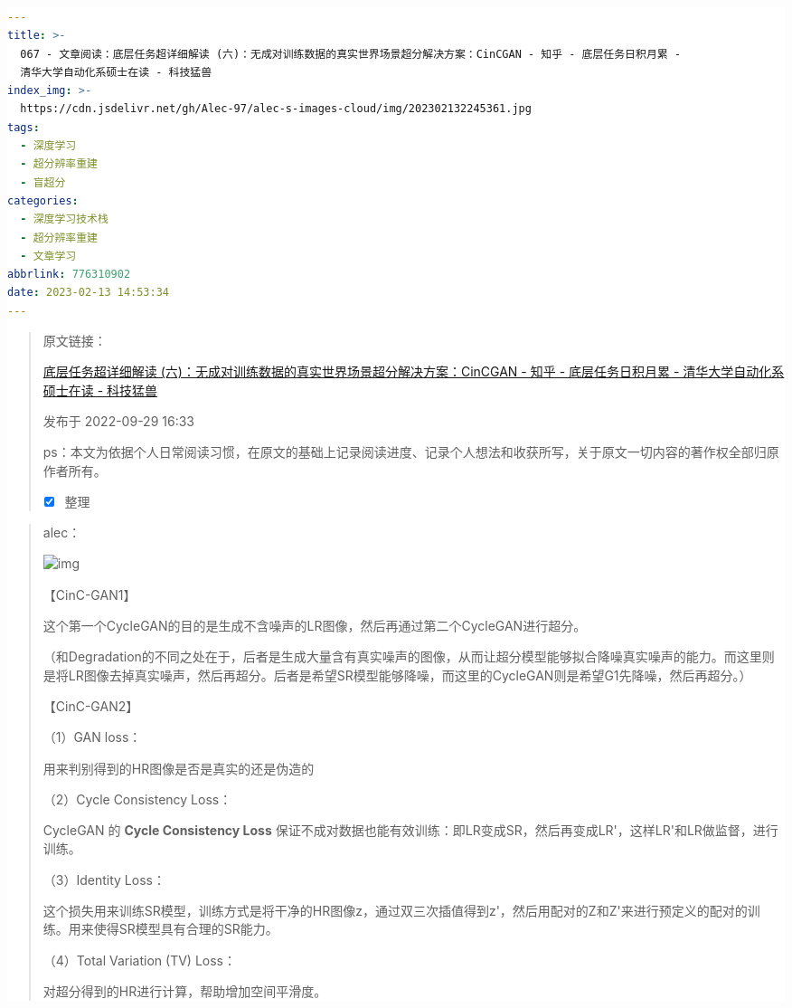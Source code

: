 ```yaml
---
title: >-
  067 - 文章阅读：底层任务超详细解读 (六)：无成对训练数据的真实世界场景超分解决方案：CinCGAN - 知乎 - 底层任务日积月累 -
  清华大学自动化系硕士在读 - 科技猛兽
index_img: >-
  https://cdn.jsdelivr.net/gh/Alec-97/alec-s-images-cloud/img/202302132245361.jpg
tags:
  - 深度学习
  - 超分辨率重建
  - 盲超分
categories:
  - 深度学习技术栈
  - 超分辨率重建
  - 文章学习
abbrlink: 776310902
date: 2023-02-13 14:53:34
---
```


> 原文链接：
>
> [底层任务超详细解读 (六)：无成对训练数据的真实世界场景超分解决方案：CinCGAN - 知乎 - 底层任务日积月累 - 清华大学自动化系硕士在读 - 科技猛兽](https://zhuanlan.zhihu.com/p/471483181)
>
> 发布于 2022-09-29 16:33
>
> ps：本文为依据个人日常阅读习惯，在原文的基础上记录阅读进度、记录个人想法和收获所写，关于原文一切内容的著作权全部归原作者所有。
>
> - [x] 整理

> alec：
>
> ![img](https://cdn.jsdelivr.net/gh/Alec-97/alec-s-images-cloud/img/202302132249346.png)
>
> 【CinC-GAN1】
>
> 这个第一个CycleGAN的目的是生成不含噪声的LR图像，然后再通过第二个CycleGAN进行超分。
>
> （和Degradation的不同之处在于，后者是生成大量含有真实噪声的图像，从而让超分模型能够拟合降噪真实噪声的能力。而这里则是将LR图像去掉真实噪声，然后再超分。后者是希望SR模型能够降噪，而这里的CycleGAN则是希望G1先降噪，然后再超分。）
>
> 
>
> 【CinC-GAN2】
>
> （1）GAN loss：
>
> 用来判别得到的HR图像是否是真实的还是伪造的
>
> （2）Cycle Consistency Loss：
>
> CycleGAN 的 **Cycle Consistency Loss** 保证不成对数据也能有效训练：即LR变成SR，然后再变成LR'，这样LR'和LR做监督，进行训练。
>
> （3）Identity Loss：
>
> 这个损失用来训练SR模型，训练方式是将干净的HR图像z，通过双三次插值得到z'，然后用配对的Z和Z'来进行预定义的配对的训练。用来使得SR模型具有合理的SR能力。
>
> （4）Total Variation (TV) Loss：
>
> 对超分得到的HR进行计算，帮助增加空间平滑度。
>
>  
>
